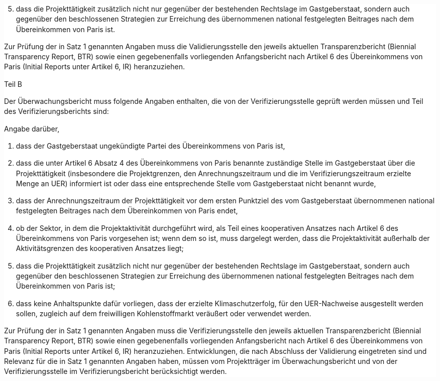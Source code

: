 5. dass die Projekttätigkeit zusätzlich nicht nur gegenüber der bestehenden Rechtslage im Gastgeberstaat, sondern auch gegenüber den beschlossenen Strategien zur Erreichung des übernommenen national festgelegten Beitrages nach dem Übereinkommen von Paris ist.

Zur Prüfung der in Satz 1 genannten Angaben muss die Validierungsstelle den jeweils aktuellen Transparenzbericht (Biennial Transparency Report, BTR) sowie einen gegebenenfalls vorliegenden Anfangsbericht nach Artikel 6 des Übereinkommens von Paris (Initial Reports unter Artikel 6, IR) heranzuziehen.

Teil B

Der Überwachungsbericht muss folgende Angaben enthalten, die von der Verifizierungsstelle geprüft werden müssen und Teil des Verifizierungsberichts sind:

Angabe darüber,

1. dass der Gastgeberstaat ungekündigte Partei des Übereinkommens von Paris ist,

2. dass die unter Artikel 6 Absatz 4 des Übereinkommens von Paris benannte zuständige Stelle im Gastgeberstaat über die Projekttätigkeit (insbesondere die Projektgrenzen, den Anrechnungszeitraum und die im Verifizierungszeitraum erzielte Menge an UER) informiert ist oder dass eine entsprechende Stelle vom Gastgeberstaat nicht benannt wurde,

3. dass der Anrechnungszeitraum der Projekttätigkeit vor dem ersten Punktziel des vom Gastgeberstaat übernommenen national festgelegten Beitrages nach dem Übereinkommen von Paris endet,

4. ob der Sektor, in dem die Projektaktivität durchgeführt wird, als Teil eines kooperativen Ansatzes nach Artikel 6 des Übereinkommens von Paris vorgesehen ist; wenn dem so ist, muss dargelegt werden, dass die Projektaktivität außerhalb der Aktivitätsgrenzen des kooperativen Ansatzes liegt;

5. dass die Projekttätigkeit zusätzlich nicht nur gegenüber der bestehenden Rechtslage im Gastgeberstaat, sondern auch gegenüber den beschlossenen Strategien zur Erreichung des übernommenen national festgelegten Beitrages nach dem Übereinkommen von Paris ist;

6. dass keine Anhaltspunkte dafür vorliegen, dass der erzielte Klimaschutzerfolg, für den UER-Nachweise ausgestellt werden sollen, zugleich auf dem freiwilligen Kohlenstoffmarkt veräußert oder verwendet werden.

Zur Prüfung der in Satz 1 genannten Angaben muss die Verifizierungsstelle den jeweils aktuellen Transparenzbericht (Biennial Transparency Report, BTR) sowie einen gegebenenfalls vorliegenden Anfangsbericht nach Artikel 6 des Übereinkommens von Paris (Initial Reports unter Artikel 6, IR) heranzuziehen. Entwicklungen, die nach Abschluss der Validierung eingetreten sind und Relevanz für die in Satz 1 genannten Angaben haben, müssen vom Projektträger im Überwachungsbericht und von der Verifizierungsstelle im Verifizierungsbericht berücksichtigt werden.
